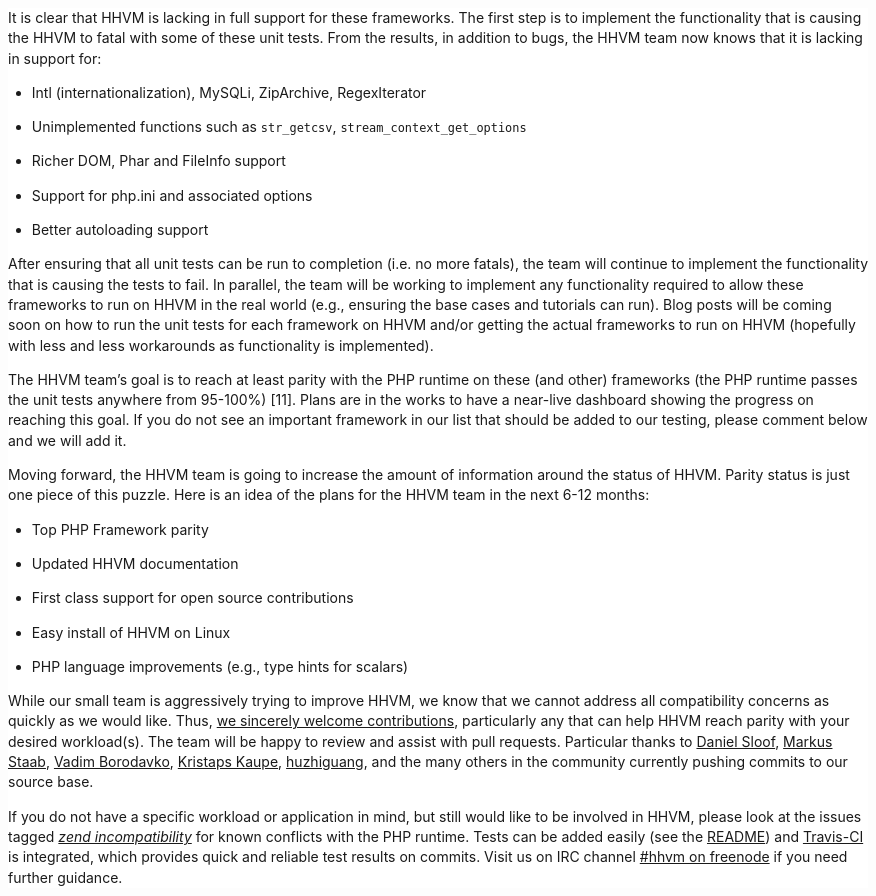 It is clear that HHVM is lacking in full support for these frameworks. The first step is to implement the functionality that is causing the HHVM to fatal with some of these unit tests. From the results, in addition to bugs, the HHVM team now knows that it is lacking in support for:


  * Intl (internationalization), MySQLi, ZipArchive, RegexIterator


  * Unimplemented functions such as `str_getcsv`, `stream_context_get_options`


  * Richer DOM, Phar and FileInfo support


  * Support for php.ini and associated options


  * Better autoloading support


After ensuring that all unit tests can be run to completion (i.e. no more fatals), the team will continue to implement the functionality that is causing the tests to fail. In parallel, the team will be working to implement any functionality required to allow these frameworks to run on HHVM in the real world (e.g., ensuring the base cases and tutorials can run). Blog posts will be coming soon on how to run the unit tests for each framework on HHVM and/or getting the actual frameworks to run on HHVM (hopefully with less and less workarounds as functionality is implemented).

The HHVM team’s goal is to reach at least parity with the PHP runtime on these (and other) frameworks (the PHP runtime passes the unit tests anywhere from 95-100%) [11]. Plans are in the works to have a near-live dashboard showing the progress on reaching this goal. If you do not see an important framework in our list that should be added to our testing, please comment below and we will add it.

Moving forward, the HHVM team is going to increase the amount of information around the status of HHVM. Parity status is just one piece of this puzzle. Here is an idea of the plans for the HHVM team in the next 6-12 months:


  * Top PHP Framework parity


  * Updated HHVM documentation


  * First class support for open source contributions


  * Easy install of HHVM on Linux


  * PHP language improvements (e.g., type hints for scalars)


While our small team is aggressively trying to improve HHVM, we know that we cannot address all compatibility concerns as quickly as we would like. Thus, [we sincerely welcome contributions](https://github.com/facebook/hiphop-php#contributing), particularly any that can help HHVM reach parity with your desired workload(s). The team will be happy to review and assist with pull requests. Particular thanks to [Daniel Sloof](https://github.com/danslo), [Markus Staab](https://github.com/staabm), [Vadim Borodavko](https://github.com/javer), [Kristaps Kaupe](https://github.com/kristapsk), [huzhiguang](https://github.com/huzhiguang), and the many others in the community currently pushing commits to our source base.

If you do not have a specific workload or application in mind, but still would like to be involved in HHVM, please look at the issues tagged _[zend incompatibility](https://github.com/facebook/hiphop-php/issues?labels=zend+incompatibility&page=1&state=open)_ for known conflicts with the PHP runtime. Tests can be added easily (see the [README](https://github.com/facebook/hiphop-php/blob/master/hphp/test/README.md)) and [Travis-CI](https://travis-ci.org/) is integrated, which provides quick and reliable test results on commits. Visit us on IRC channel [#hhvm on freenode](http://webchat.freenode.net/?channels=hhvm) if you need further guidance.

